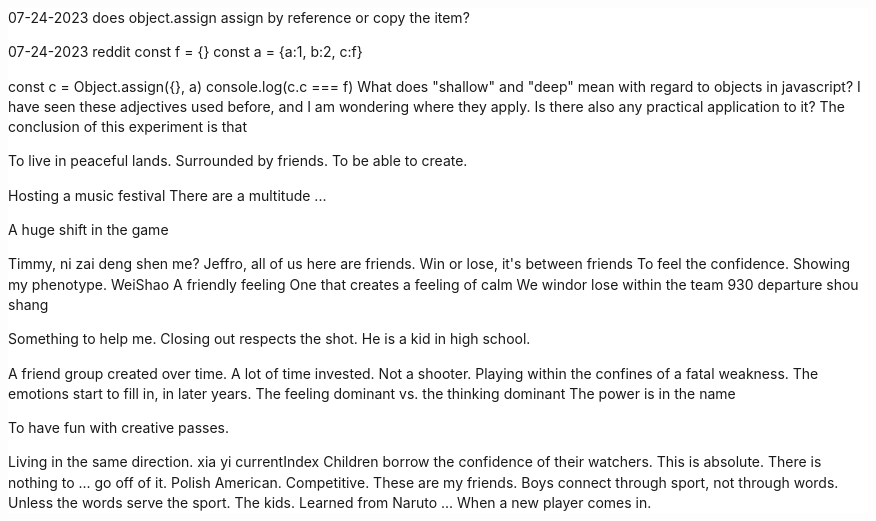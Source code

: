 07-24-2023 does object.assign assign by reference or copy the item? 

07-24-2023 reddit
const f = {}
const a = {a:1, b:2, c:f}

const c = Object.assign({}, a)
console.log(c.c === f)
What does "shallow" and "deep" mean with regard to objects in javascript?
I have seen these adjectives used before, and I am wondering where they apply. Is there also any practical application to it?
The conclusion of this experiment is that

To live in peaceful lands.
Surrounded by friends.
To be able to create.

Hosting a music festival
There are a multitude ... 

A huge shift in the game

Timmy, ni zai deng shen me?
Jeffro, all of us here are friends. Win or lose, it's between friends
To feel the confidence. 
Showing my phenotype.
WeiShao
A friendly feeling
One that creates a feeling of calm
We windor lose within the team
930 departure
shou shang

Something to help me.
Closing out respects the shot.
He is a kid in high school.

A friend group created over time.
A lot of time invested.
Not a shooter. Playing within the confines of a fatal weakness.
The emotions start to fill in, in later years.
The feeling dominant vs. the thinking dominant
The power is in the name

To have fun with creative passes.

Living in the same direction.
xia yi currentIndex
Children borrow the confidence of their watchers. This is absolute.
There is nothing to ... go off of it.
Polish American. Competitive.
These are my friends.
Boys connect through sport, not through words.
Unless the words serve the sport.
The kids. Learned from Naruto ...
When a new player comes in.
